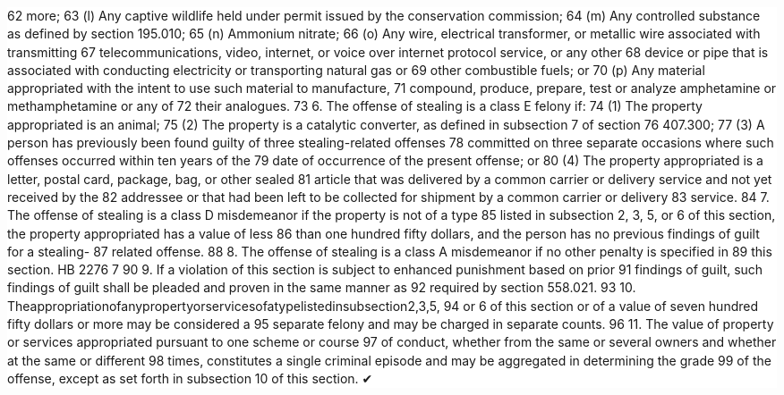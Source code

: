 62 more;
63 (l) Any captive wildlife held under permit issued by the conservation commission;
64 (m) Any controlled substance as defined by section 195.010;
65 (n) Ammonium nitrate;
66 (o) Any wire, electrical transformer, or metallic wire associated with transmitting
67 telecommunications, video, internet, or voice over internet protocol service, or any other
68 device or pipe that is associated with conducting electricity or transporting natural gas or
69 other combustible fuels; or
70 (p) Any material appropriated with the intent to use such material to manufacture,
71 compound, produce, prepare, test or analyze amphetamine or methamphetamine or any of
72 their analogues.
73 6. The offense of stealing is a class E felony if:
74 (1) The property appropriated is an animal;
75 (2) The property is a catalytic converter, as defined in subsection 7 of section
76 407.300;
77 (3) A person has previously been found guilty of three stealing-related offenses
78 committed on three separate occasions where such offenses occurred within ten years of the
79 date of occurrence of the present offense; or
80 (4) The property appropriated is a letter, postal card, package, bag, or other sealed
81 article that was delivered by a common carrier or delivery service and not yet received by the
82 addressee or that had been left to be collected for shipment by a common carrier or delivery
83 service.
84 7. The offense of stealing is a class D misdemeanor if the property is not of a type
85 listed in subsection 2, 3, 5, or 6 of this section, the property appropriated has a value of less
86 than one hundred fifty dollars, and the person has no previous findings of guilt for a stealing-
87 related offense.
88 8. The offense of stealing is a class A misdemeanor if no other penalty is specified in
89 this section.
HB 2276 7
90 9. If a violation of this section is subject to enhanced punishment based on prior
91 findings of guilt, such findings of guilt shall be pleaded and proven in the same manner as
92 required by section 558.021.
93 10. Theappropriationofanypropertyorservicesofatypelistedinsubsection2,3,5,
94 or 6 of this section or of a value of seven hundred fifty dollars or more may be considered a
95 separate felony and may be charged in separate counts.
96 11. The value of property or services appropriated pursuant to one scheme or course
97 of conduct, whether from the same or several owners and whether at the same or different
98 times, constitutes a single criminal episode and may be aggregated in determining the grade
99 of the offense, except as set forth in subsection 10 of this section.
✔